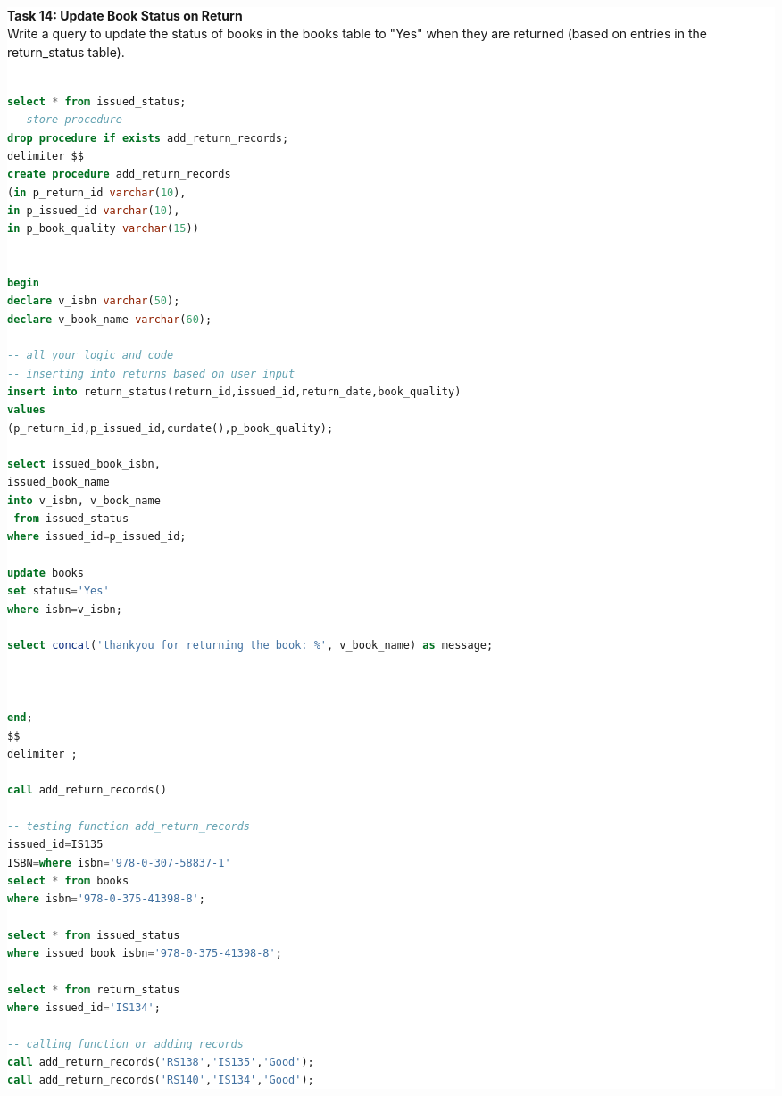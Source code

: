 **Task 14: Update Book Status on Return**  
Write a query to update the status of books in the books table to "Yes" when they are returned (based on entries in the return_status table).


```sql

select * from issued_status;
-- store procedure
drop procedure if exists add_return_records;
delimiter $$
create procedure add_return_records
(in p_return_id varchar(10),
in p_issued_id varchar(10),
in p_book_quality varchar(15))


begin
declare v_isbn varchar(50);
declare v_book_name varchar(60);

-- all your logic and code
-- inserting into returns based on user input
insert into return_status(return_id,issued_id,return_date,book_quality)
values
(p_return_id,p_issued_id,curdate(),p_book_quality);

select issued_book_isbn,
issued_book_name
into v_isbn, v_book_name
 from issued_status
where issued_id=p_issued_id;

update books
set status='Yes'
where isbn=v_isbn;

select concat('thankyou for returning the book: %', v_book_name) as message;



end;
$$
delimiter ;

call add_return_records()

-- testing function add_return_records
issued_id=IS135
ISBN=where isbn='978-0-307-58837-1'
select * from books
where isbn='978-0-375-41398-8';

select * from issued_status
where issued_book_isbn='978-0-375-41398-8';

select * from return_status
where issued_id='IS134';

-- calling function or adding records
call add_return_records('RS138','IS135','Good');
call add_return_records('RS140','IS134','Good');

```
